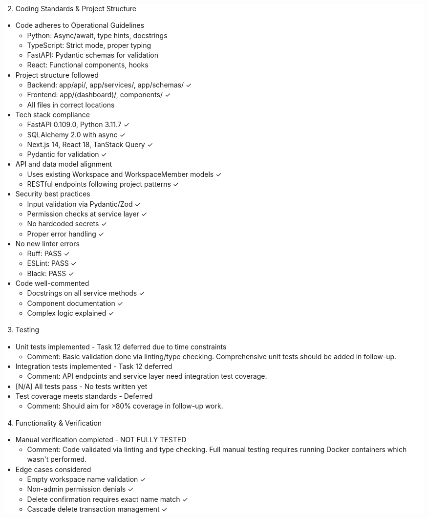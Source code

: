   2. Coding Standards & Project Structure

  - Code adheres to Operational Guidelines
    - Python: Async/await, type hints, docstrings
    - TypeScript: Strict mode, proper typing
    - FastAPI: Pydantic schemas for validation
    - React: Functional components, hooks
  - Project structure followed
    - Backend: app/api/, app/services/, app/schemas/ ✓
    - Frontend: app/(dashboard)/, components/ ✓
    - All files in correct locations
  - Tech stack compliance
    - FastAPI 0.109.0, Python 3.11.7 ✓
    - SQLAlchemy 2.0 with async ✓
    - Next.js 14, React 18, TanStack Query ✓
    - Pydantic for validation ✓
  - API and data model alignment
    - Uses existing Workspace and WorkspaceMember models ✓
    - RESTful endpoints following project patterns ✓
  - Security best practices
    - Input validation via Pydantic/Zod ✓
    - Permission checks at service layer ✓
    - No hardcoded secrets ✓
    - Proper error handling ✓
  - No new linter errors
    - Ruff: PASS ✓
    - ESLint: PASS ✓
    - Black: PASS ✓
  - Code well-commented
    - Docstrings on all service methods ✓
    - Component documentation ✓
    - Complex logic explained ✓

  3. Testing

  - Unit tests implemented - Task 12 deferred due to time constraints
    - Comment: Basic validation done via linting/type checking. Comprehensive unit tests should be added in follow-up.
  - Integration tests implemented - Task 12 deferred
    - Comment: API endpoints and service layer need integration test coverage.
  - [N/A] All tests pass - No tests written yet
  - Test coverage meets standards - Deferred
    - Comment: Should aim for >80% coverage in follow-up work.

  4. Functionality & Verification

  - Manual verification completed - NOT FULLY TESTED
    - Comment: Code validated via linting and type checking. Full manual testing requires running Docker containers which wasn't performed.
  - Edge cases considered
    - Empty workspace name validation ✓
    - Non-admin permission denials ✓
    - Delete confirmation requires exact name match ✓
    - Cascade delete transaction management ✓
